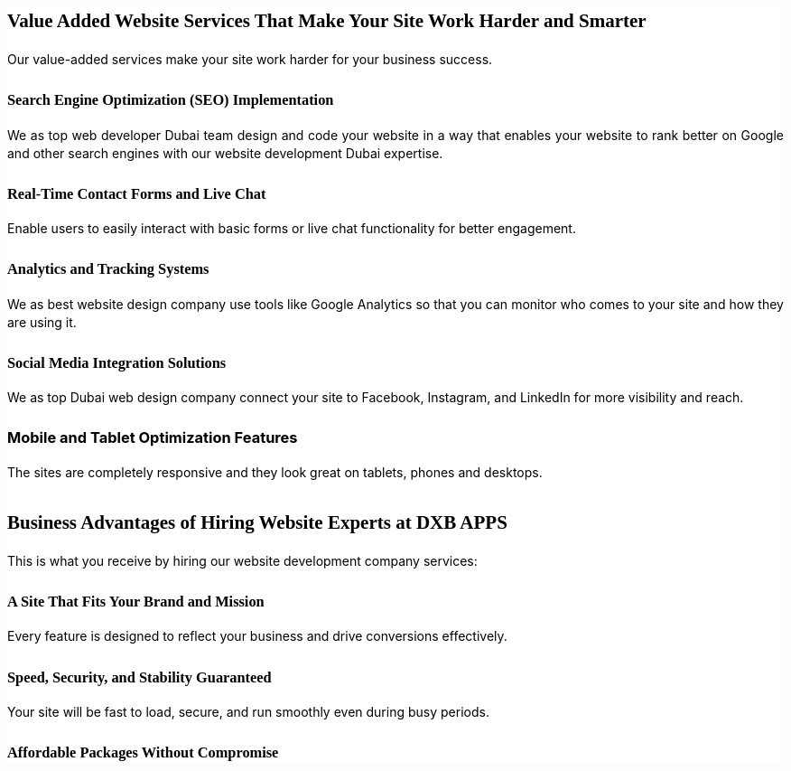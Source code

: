 <h2 style="text-align: justify;"><span style="color:#000000;"><strong><span style="font-family:Comic Sans MS,cursive;">Value Added Website Services That Make Your Site Work Harder and Smarter</span></strong></span></h2>

<p style="text-align: justify;"><span style="color:#000000;">Our value-added services make your site work harder for your business success.</span></p>

<h3 style="text-align: justify;"><span style="color:#000000;"><strong><span style="font-family:Comic Sans MS,cursive;">Search Engine Optimization (SEO) Implementation</span></strong></span></h3>

<p style="text-align: justify;"><span style="color:#000000;">We as top web developer Dubai team design and code your website in a way that enables your website to rank better on Google and other search engines with our website development Dubai expertise.</span></p>

<h3 style="text-align: justify;"><span style="color:#000000;"><strong><span style="font-family:Comic Sans MS,cursive;">Real-Time Contact Forms and Live Chat</span></strong></span></h3>

<p style="text-align: justify;"><span style="color:#000000;">Enable users to easily interact with basic forms or live chat functionality for better engagement.</span></p>

<h3 style="text-align: justify;"><span style="color:#000000;"><strong><span style="font-family:Comic Sans MS,cursive;">Analytics and Tracking Systems</span></strong></span></h3>

<p style="text-align: justify;"><span style="color:#000000;">We as best website design company use tools like Google Analytics so that you can monitor who comes to your site and how they are using it.</span></p>

<h3 style="text-align: justify;"><span style="color:#000000;"><strong><span style="font-family:Comic Sans MS,cursive;">Social Media Integration Solutions</span></strong></span></h3>

<p style="text-align: justify;"><span style="color:#000000;">We as top Dubai web design company connect your site to Facebook, Instagram, and LinkedIn for more visibility and reach.</span></p>

<h3 style="text-align: justify;"><span style="color:#000000;">Mobile and Tablet Optimization Features</span></h3>

<p style="text-align: justify;"><span style="color:#000000;">The sites are completely responsive and they look great on tablets, phones and desktops.</span></p>

<h2 style="text-align: justify;"><span style="color:#000000;"><strong><span style="font-family:Comic Sans MS,cursive;">Business Advantages of Hiring Website Experts at DXB APPS</span></strong></span></h2>

<p style="text-align: justify;"><span style="color:#000000;">This is what you receive by hiring our website development company services:</span></p>

<h3 style="text-align: justify;"><span style="color:#000000;"><span style="font-family:Comic Sans MS,cursive;"><strong>A Site That Fits Your Brand and Mission</strong></span></span></h3>

<p style="text-align: justify;"><span style="color:#000000;">Every feature is designed to reflect your business and drive conversions effectively.</span></p>

<h3 style="text-align: justify;"><span style="color:#000000;"><span style="font-family:Comic Sans MS,cursive;"><strong>Speed, Security, and Stability Guaranteed</strong></span></span></h3>

<p style="text-align: justify;"><span style="color:#000000;">Your site will be fast to load, secure, and run smoothly even during busy periods.</span></p>

<h3 style="text-align: justify;"><span style="color:#000000;"><span style="font-family:Comic Sans MS,cursive;"><strong>Affordable Packages Without Compromise</strong></span></span></h3>
